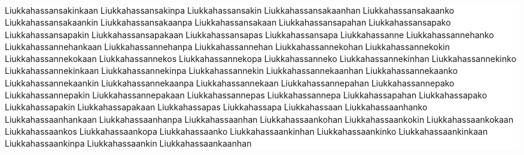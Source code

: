 Liukkahassansakinkaan
Liukkahassansakinpa
Liukkahassansakin
Liukkahassansakaanhan
Liukkahassansakaanko
Liukkahassansakaankin
Liukkahassansakaanpa
Liukkahassansakaan
Liukkahassansapahan
Liukkahassansapako
Liukkahassansapakin
Liukkahassansapakaan
Liukkahassansapas
Liukkahassansapa
Liukkahassanne
Liukkahassannehanko
Liukkahassannehankaan
Liukkahassannehanpa
Liukkahassannehan
Liukkahassannekohan
Liukkahassannekokin
Liukkahassannekokaan
Liukkahassannekos
Liukkahassannekopa
Liukkahassanneko
Liukkahassannekinhan
Liukkahassannekinko
Liukkahassannekinkaan
Liukkahassannekinpa
Liukkahassannekin
Liukkahassannekaanhan
Liukkahassannekaanko
Liukkahassannekaankin
Liukkahassannekaanpa
Liukkahassannekaan
Liukkahassannepahan
Liukkahassannepako
Liukkahassannepakin
Liukkahassannepakaan
Liukkahassannepas
Liukkahassannepa
Liukkahassapahan
Liukkahassapako
Liukkahassapakin
Liukkahassapakaan
Liukkahassapas
Liukkahassapa
Liukkahassaan
Liukkahassaanhanko
Liukkahassaanhankaan
Liukkahassaanhanpa
Liukkahassaanhan
Liukkahassaankohan
Liukkahassaankokin
Liukkahassaankokaan
Liukkahassaankos
Liukkahassaankopa
Liukkahassaanko
Liukkahassaankinhan
Liukkahassaankinko
Liukkahassaankinkaan
Liukkahassaankinpa
Liukkahassaankin
Liukkahassaankaanhan
